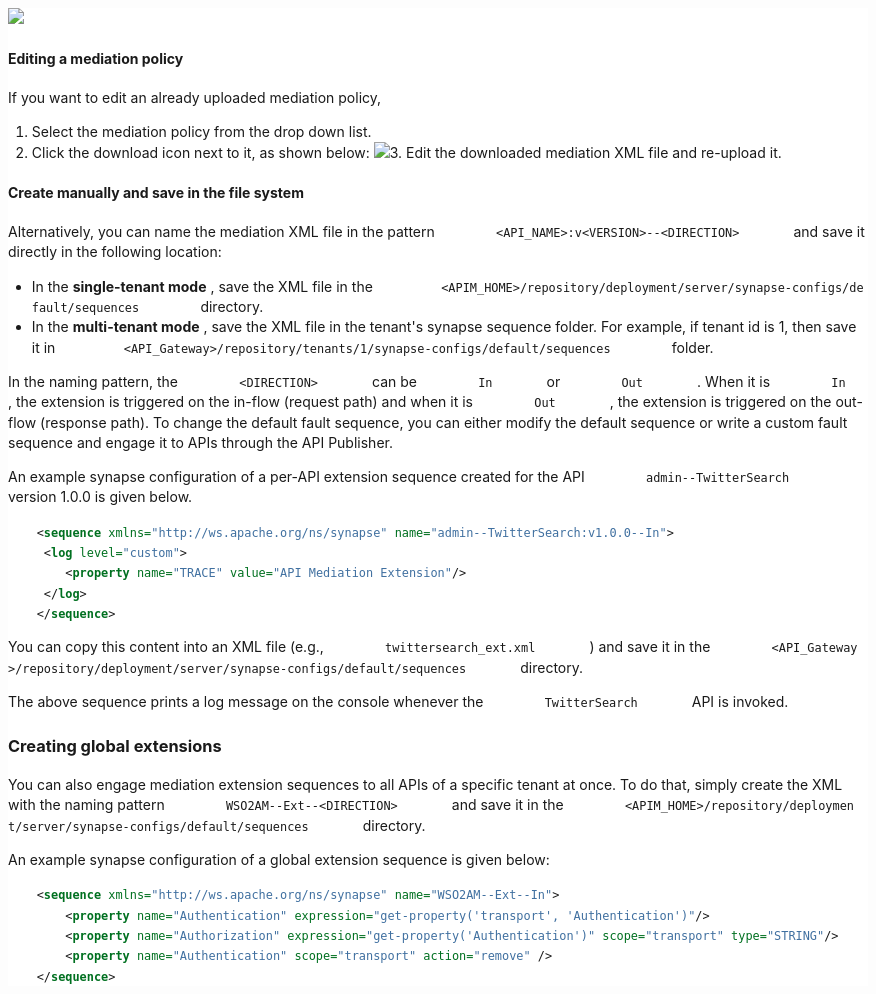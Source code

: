 ![](attachments/103334749/103334751.png)
#### **Editing a mediation policy**

If you want to edit an already uploaded mediation policy,

1.  Select the mediation policy from the drop down list.
2.  Click the download icon next to it, as shown below:
    ![](attachments/103334749/103334750.png)3.  Edit the downloaded mediation XML file and re-upload it.

#### Create manually and save in the file system

Alternatively, you can name the mediation XML file in the pattern `         <API_NAME>:v<VERSION>--<DIRECTION>        ` and save it directly in the following location:

-   In the **single-tenant mode** , save the XML file in the `          <APIM_HOME>/repository/deployment/server/synapse-configs/default/sequences         ` directory.
-   In the **multi-tenant mode** , save the XML file in the tenant's synapse sequence folder. For example, if tenant id is 1, then save it in `          <API_Gateway>/repository/tenants/1/synapse-configs/default/sequences         ` folder.

In the naming pattern, the `         <DIRECTION>        ` can be `         In        ` or `         Out        ` . When it is `         In        ` , the extension is triggered on the in-flow (request path) and when it is `         Out        ` , the extension is triggered on the out-flow (response path). To change the default fault sequence, you can either modify the default sequence or write a custom fault sequence and engage it to APIs through the API Publisher.

An example synapse configuration of a per-API extension sequence created for the API `         admin--TwitterSearch        ` version 1.0.0 is given below.

``` xml
    <sequence xmlns="http://ws.apache.org/ns/synapse" name="admin--TwitterSearch:v1.0.0--In">
     <log level="custom">
        <property name="TRACE" value="API Mediation Extension"/>
     </log>
    </sequence>
```

You can copy this content into an XML file (e.g., `         twittersearch_ext.xml        ` ) and save it in the `         <API_Gateway>/repository/deployment/server/synapse-configs/default/sequences        ` directory.

The above sequence prints a log message on the console whenever the `         TwitterSearch        ` API is invoked.

### Creating global extensions

You can also engage mediation extension sequences to all APIs of a specific tenant at once. To do that, simply create the XML with the naming pattern `         WSO2AM--Ext--<DIRECTION>        ` and save it in the `         <APIM_HOME>/repository/deployment/server/synapse-configs/default/sequences        ` directory.

An example synapse configuration of a global extension sequence is given below:

``` xml
    <sequence xmlns="http://ws.apache.org/ns/synapse" name="WSO2AM--Ext--In"> 
        <property name="Authentication" expression="get-property('transport', 'Authentication')"/> 
        <property name="Authorization" expression="get-property('Authentication')" scope="transport" type="STRING"/> 
        <property name="Authentication" scope="transport" action="remove" /> 
    </sequence>
```
